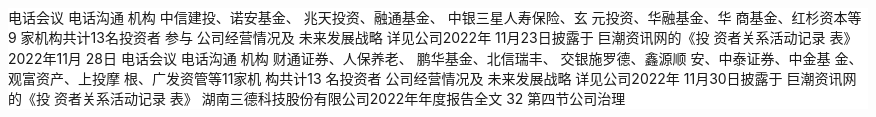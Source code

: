 电话会议
电话沟通
机构
中信建投、诺安基金、
兆天投资、融通基金、
中银三星人寿保险、玄
元投资、华融基金、华
商基金、红杉资本等9
家机构共计13名投资者
参与
公司经营情况及
未来发展战略
详见公司2022年
11月23日披露于
巨潮资讯网的《投
资者关系活动记录
表》
2022年11月
28日
电话会议
电话沟通
机构
财通证券、人保养老、
鹏华基金、北信瑞丰、
交银施罗德、鑫源顺
安、中泰证券、中金基
金、观富资产、上投摩
根、广发资管等11家机
构共计13
名投资者
公司经营情况及
未来发展战略
详见公司2022年
11月30日披露于
巨潮资讯网的《投
资者关系活动记录
表》
湖南三德科技股份有限公司2022年年度报告全文
32
第四节公司治理